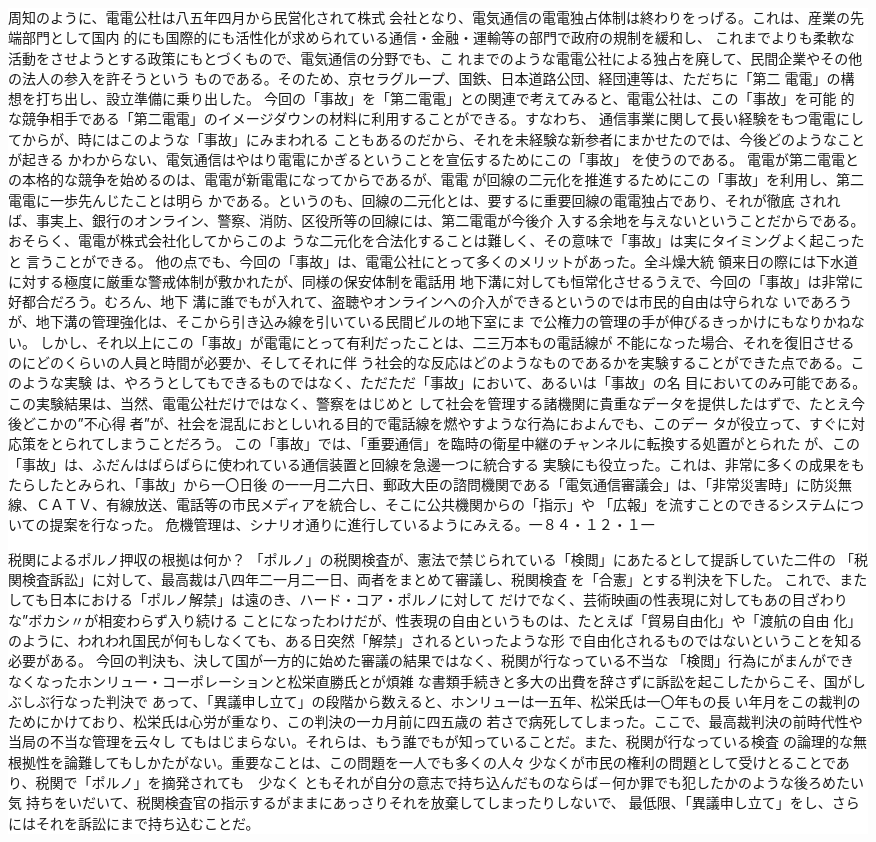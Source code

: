 周知のように、電電公杜は八五年四月から民営化されて株式
会社となり、電気通信の電電独占体制は終わりをっげる。これは、産業の先端部門として国内
的にも国際的にも活性化が求められている通信・金融・運輸等の部門で政府の規制を緩和し、
これまでよりも柔軟な活動をさせようとする政策にもとづくもので、電気通信の分野でも、こ
れまでのような電電公社による独占を廃して、民間企業やその他の法人の参入を許そうという
ものである。そのため、京セラグループ、国鉄、日本道路公団、経団連等は、ただちに「第二
電電」の構想を打ち出し、設立準備に乗り出した。
今回の「事故」を「第二電電」との関連で考えてみると、電電公社は、この「事故」を可能
的な競争相手である「第二電電」のイメージダウンの材料に利用することができる。すなわち、
通信事業に関して長い経験をもつ電電にしてからが、時にはこのような「事故」にみまわれる
こともあるのだから、それを未経験な新参者にまかせたのでは、今後どのようなことが起きる
かわからない、電気通信はやはり電電にかぎるということを宣伝するためにこの「事故」
を使うのである。
電電が第二電電との本格的な競争を始めるのは、電電が新電電になってからであるが、電電
が回線の二元化を推進するためにこの「事故」を利用し、第二電電に一歩先んじたことは明ら
かである。というのも、回線の二元化とは、要するに重要回線の電電独占であり、それが徹底
されれば、事実上、銀行のオンライン、警察、消防、区役所等の回線には、第二電電が今後介
入する余地を与えないということだからである。おそらく、電電が株式会社化してからこのよ
うな二元化を合法化することは難しく、その意味で「事故」は実にタイミングよく起こったと
言うことができる。
他の点でも、今回の「事故」は、電電公社にとって多くのメリットがあった。全斗燥大統
領来日の際には下水道に対する極度に厳重な警戒体制が敷かれたが、同様の保安体制を電話用
地下溝に対しても恒常化させるうえで、今回の「事故」は非常に好都合だろう。むろん、地下
溝に誰でもが入れて、盗聴やオンラインヘの介入ができるというのでは市民的自由は守られな
いであろうが、地下溝の管理強化は、そこから引き込み線を引いている民間ビルの地下室にま
で公権力の管理の手が伸びるきっかけにもなりかねない。
しかし、それ以上にこの「事故」が電電にとって有利だったことは、二三万本もの電話線が
不能になった場合、それを復旧させるのにどのくらいの人員と時間が必要か、そしてそれに伴
う社会的な反応はどのようなものであるかを実験することができた点である。このような実験
は、やろうとしてもできるものではなく、ただただ「事故」において、あるいは「事故」の名
目においてのみ可能である。この実験結果は、当然、電電公社だけではなく、警察をはじめと
して社会を管理する諸機関に貴重なデータを提供したはずで、たとえ今後どこかの”不心得
者”が、社会を混乱におとしいれる目的で電話線を燃やすような行為におよんでも、このデー
タが役立って、すぐに対応策をとられてしまうことだろう。
この「事故」では、「重要通信」を臨時の衛星中継のチャンネルに転換する処置がとられた
が、この「事故」は、ふだんはばらばらに使われている通信装置と回線を急邊一つに統合する
実験にも役立った。これは、非常に多くの成果をもたらしたとみられ、「事故」から一〇日後
の一一月二六日、郵政大臣の諮問機関である「電気通信審議会」は、「非常災害時」に防災無
線、ＣＡＴＶ、有線放送、電話等の市民メディアを統合し、そこに公共機関からの「指示」や
「広報」を流すことのできるシステムについての提案を行なった。
危機管理は、シナリオ通りに進行しているようにみえる。一８４・１２・１一



税関によるポルノ押収の根拠は何か？
「ポルノ」の税関検査が、憲法で禁じられている「検閲」にあたるとして提訴していた二件の
「税関検査訴訟」に対して、最高裁は八四年二一月二一日、両者をまとめて審議し、税関検査
を「合憲」とする判決を下した。
これで、またしても日本における「ポルノ解禁」は遠のき、ハード・コア・ポルノに対して
だけでなく、芸術映画の性表現に対してもあの目ざわりな”ボカシ〃が相変わらず入り続ける
ことになったわけだが、性表現の自由というものは、たとえば「貿易自由化」や「渡航の自由
化」のように、われわれ国民が何もしなくても、ある日突然「解禁」されるといったような形
で自由化されるものではないということを知る必要がある。
今回の判決も、決して国が一方的に始めた審議の結果ではなく、税関が行なっている不当な
「検閲」行為にがまんができなくなったホンリュー・コーポレーションと松栄直勝氏とが煩雑
な書類手続きと多大の出費を辞さずに訴訟を起こしたからこそ、国がしぶしぶ行なった判決で
あって、「異議申し立て」の段階から数えると、ホンリューは一五年、松栄氏は一〇年もの長
い年月をこの裁判のためにかけており、松栄氏は心労が重なり、この判決の一カ月前に四五歳の
若さで病死してしまった。ここで、最高裁判決の前時代性や当局の不当な管理を云々し
てもはじまらない。それらは、もう誰でもが知っていることだ。また、税関が行なっている検査
の論理的な無根拠性を論難してもしかたがない。重要なことは、この問題を一人でも多くの人々
少なくが市民の権利の問題として受けとることであり、税関で「ポルノ」を摘発されても　少なく
ともそれが自分の意志で持ち込んだものならば－何か罪でも犯したかのような後ろめたい気
持ちをいだいて、税関検査官の指示するがままにあっさりそれを放棄してしまったりしないで、
最低限、「異議申し立て」をし、さらにはそれを訴訟にまで持ち込むことだ。